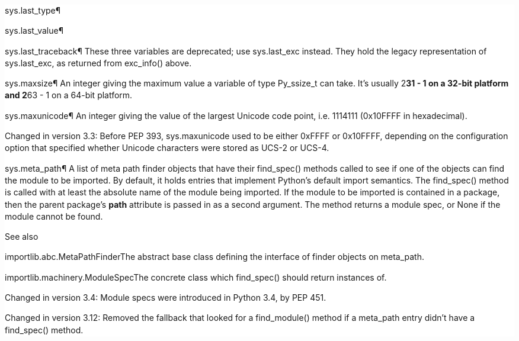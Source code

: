 


sys.last_type¶

sys.last_value¶

sys.last_traceback¶
These three variables are deprecated; use sys.last_exc instead.
They hold the legacy representation of sys.last_exc, as returned
from exc_info() above.



sys.maxsize¶
An integer giving the maximum value a variable of type Py_ssize_t can
take.  It’s usually 2**31 - 1 on a 32-bit platform and 2**63 - 1 on a
64-bit platform.



sys.maxunicode¶
An integer giving the value of the largest Unicode code point,
i.e. 1114111 (0x10FFFF in hexadecimal).

Changed in version 3.3: Before PEP 393, sys.maxunicode used to be either 0xFFFF
or 0x10FFFF, depending on the configuration option that specified
whether Unicode characters were stored as UCS-2 or UCS-4.




sys.meta_path¶
A list of meta path finder objects that have their
find_spec() methods called to see if one
of the objects can find the module to be imported. By default, it holds entries
that implement Python’s default import semantics. The
find_spec() method is called with at
least the absolute name of the module being imported. If the module to be
imported is contained in a package, then the parent package’s
__path__
attribute is passed in as a second argument. The method returns a
module spec, or None if the module cannot be found.

See also

importlib.abc.MetaPathFinderThe abstract base class defining the interface of finder objects on
meta_path.

importlib.machinery.ModuleSpecThe concrete class which
find_spec() should return
instances of.




Changed in version 3.4: Module specs were introduced in Python 3.4, by
PEP 451.


Changed in version 3.12: Removed the fallback that looked for a find_module() method
if a meta_path entry didn’t have a
find_spec() method.
